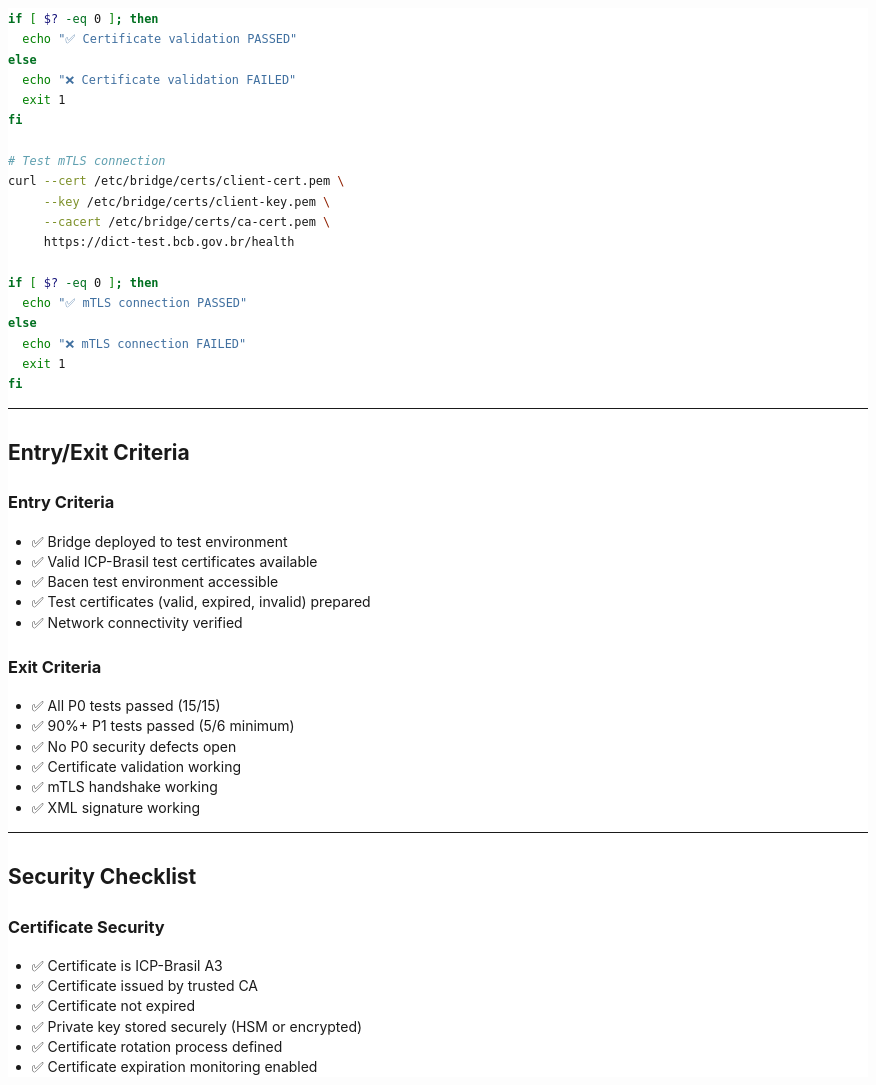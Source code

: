 ```bash
if [ $? -eq 0 ]; then
  echo "✅ Certificate validation PASSED"
else
  echo "❌ Certificate validation FAILED"
  exit 1
fi

# Test mTLS connection
curl --cert /etc/bridge/certs/client-cert.pem \
     --key /etc/bridge/certs/client-key.pem \
     --cacert /etc/bridge/certs/ca-cert.pem \
     https://dict-test.bcb.gov.br/health

if [ $? -eq 0 ]; then
  echo "✅ mTLS connection PASSED"
else
  echo "❌ mTLS connection FAILED"
  exit 1
fi
```

---

## Entry/Exit Criteria

### Entry Criteria
- ✅ Bridge deployed to test environment
- ✅ Valid ICP-Brasil test certificates available
- ✅ Bacen test environment accessible
- ✅ Test certificates (valid, expired, invalid) prepared
- ✅ Network connectivity verified

### Exit Criteria
- ✅ All P0 tests passed (15/15)
- ✅ 90%+ P1 tests passed (5/6 minimum)
- ✅ No P0 security defects open
- ✅ Certificate validation working
- ✅ mTLS handshake working
- ✅ XML signature working

---

## Security Checklist

### Certificate Security
- ✅ Certificate is ICP-Brasil A3
- ✅ Certificate issued by trusted CA
- ✅ Certificate not expired
- ✅ Private key stored securely (HSM or encrypted)
- ✅ Certificate rotation process defined
- ✅ Certificate expiration monitoring enabled
